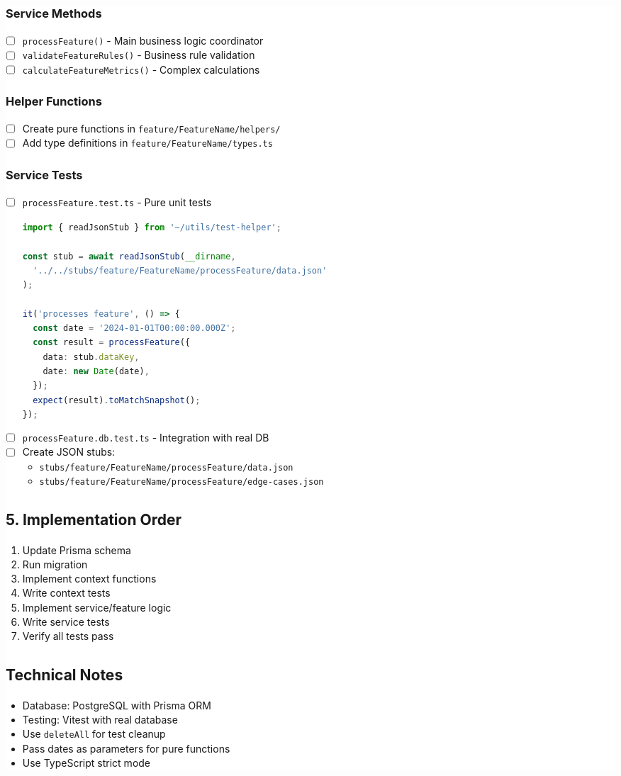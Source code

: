 ### Service Methods

- [ ] `processFeature()` - Main business logic coordinator
- [ ] `validateFeatureRules()` - Business rule validation
- [ ] `calculateFeatureMetrics()` - Complex calculations

### Helper Functions

- [ ] Create pure functions in `feature/FeatureName/helpers/`
- [ ] Add type definitions in `feature/FeatureName/types.ts`

### Service Tests

- [ ] `processFeature.test.ts` - Pure unit tests
  ```typescript
  import { readJsonStub } from '~/utils/test-helper';
  
  const stub = await readJsonStub(__dirname,
    '../../stubs/feature/FeatureName/processFeature/data.json'
  );
  
  it('processes feature', () => {
    const date = '2024-01-01T00:00:00.000Z';
    const result = processFeature({
      data: stub.dataKey,
      date: new Date(date),
    });
    expect(result).toMatchSnapshot();
  });
  ```
- [ ] `processFeature.db.test.ts` - Integration with real DB
- [ ] Create JSON stubs:
  - `stubs/feature/FeatureName/processFeature/data.json`
  - `stubs/feature/FeatureName/processFeature/edge-cases.json`

## 5. Implementation Order

1. Update Prisma schema
2. Run migration
3. Implement context functions
4. Write context tests
5. Implement service/feature logic
6. Write service tests
7. Verify all tests pass

## Technical Notes

- Database: PostgreSQL with Prisma ORM
- Testing: Vitest with real database
- Use `deleteAll` for test cleanup
- Pass dates as parameters for pure functions
- Use TypeScript strict mode
